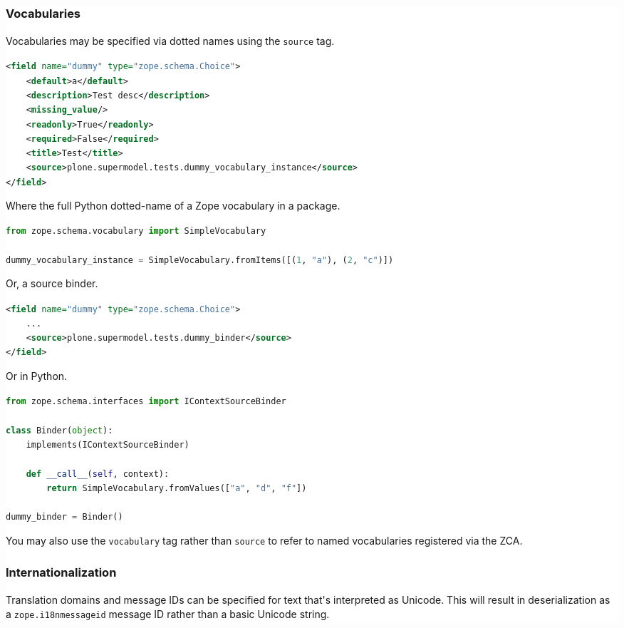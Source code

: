 
### Vocabularies

Vocabularies may be specified via dotted names using the `source` tag.

```xml
<field name="dummy" type="zope.schema.Choice">
    <default>a</default>
    <description>Test desc</description>
    <missing_value/>
    <readonly>True</readonly>
    <required>False</required>
    <title>Test</title>
    <source>plone.supermodel.tests.dummy_vocabulary_instance</source>
</field>
```

Where the full Python dotted-name of a Zope vocabulary in a package.

```python
from zope.schema.vocabulary import SimpleVocabulary

dummy_vocabulary_instance = SimpleVocabulary.fromItems([(1, "a"), (2, "c")])
```

Or, a source binder.

```xml
<field name="dummy" type="zope.schema.Choice">
    ...
    <source>plone.supermodel.tests.dummy_binder</source>
</field>
```

Or in Python.

```python
from zope.schema.interfaces import IContextSourceBinder

class Binder(object):
    implements(IContextSourceBinder)

    def __call__(self, context):
        return SimpleVocabulary.fromValues(["a", "d", "f"])

dummy_binder = Binder()
```

You may also use the `vocabulary` tag rather than `source` to refer to named vocabularies registered via the ZCA.


### Internationalization

Translation domains and message IDs can be specified for text that's interpreted as Unicode.
This will result in deserialization as a `zope.i18nmessageid` message ID rather than a basic Unicode string.
